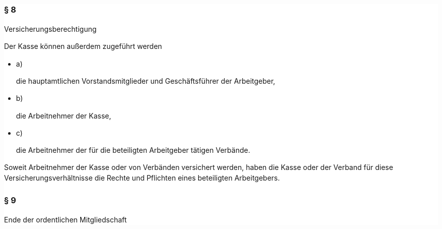 </div>

</div>

<span id="BJNR016700006BJNE001100000.html"></span>

### § 8  
Versicherungsberechtigung

<div>

<div class="jnhtml">

<div>

<div class="jurAbsatz">

Der Kasse können außerdem zugeführt werden

  - a)
    
    <div style="">
    
    die hauptamtlichen Vorstandsmitglieder und Geschäftsführer der
    Arbeitgeber,
    
    </div>

  - b)
    
    <div style="">
    
    die Arbeitnehmer der Kasse,
    
    </div>

  - c)
    
    <div style="">
    
    die Arbeitnehmer der für die beteiligten Arbeitgeber tätigen
    Verbände.
    
    </div>

Soweit Arbeitnehmer der Kasse oder von Verbänden versichert werden,
haben die Kasse oder der Verband für diese Versicherungsverhältnisse die
Rechte und Pflichten eines beteiligten Arbeitgebers.

</div>

</div>

</div>

</div>

<span id="BJNR016700006BJNE001200000.html"></span>

### § 9  
Ende der ordentlichen Mitgliedschaft
